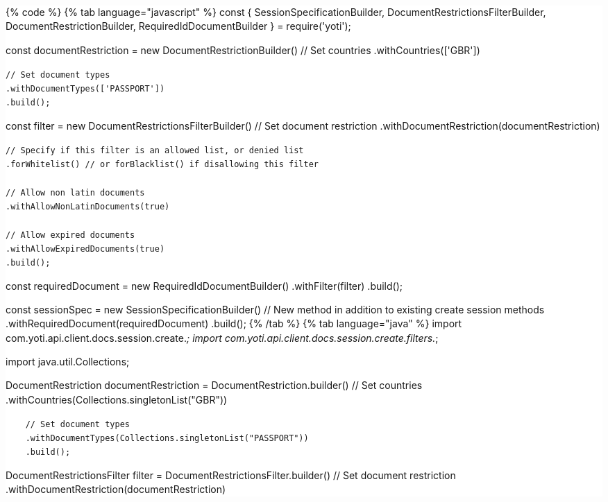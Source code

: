 {% code %}
{% tab language="javascript" %}
const {
    SessionSpecificationBuilder,
    DocumentRestrictionsFilterBuilder,
    DocumentRestrictionBuilder,
    RequiredIdDocumentBuilder
} = require('yoti');

const documentRestriction = new DocumentRestrictionBuilder()
    // Set countries
    .withCountries(['GBR'])

    // Set document types
    .withDocumentTypes(['PASSPORT'])
    .build();

const filter = new DocumentRestrictionsFilterBuilder()
    // Set document restriction
    .withDocumentRestriction(documentRestriction)

    // Specify if this filter is an allowed list, or denied list
    .forWhitelist() // or forBlacklist() if disallowing this filter

    // Allow non latin documents
    .withAllowNonLatinDocuments(true)

    // Allow expired documents
    .withAllowExpiredDocuments(true)
    .build();

const requiredDocument = new RequiredIdDocumentBuilder()
    .withFilter(filter)
    .build();

const sessionSpec = new SessionSpecificationBuilder()
    // New method in addition to existing create session methods
    .withRequiredDocument(requiredDocument)
    .build();
{% /tab %}
{% tab language="java" %}
import com.yoti.api.client.docs.session.create.*;
import com.yoti.api.client.docs.session.create.filters.*;

import java.util.Collections;

DocumentRestriction documentRestriction = DocumentRestriction.builder()
        // Set countries
        .withCountries(Collections.singletonList("GBR"))

        // Set document types
        .withDocumentTypes(Collections.singletonList("PASSPORT"))
        .build();

DocumentRestrictionsFilter filter = DocumentRestrictionsFilter.builder()
        // Set document restriction
        .withDocumentRestriction(documentRestriction)
